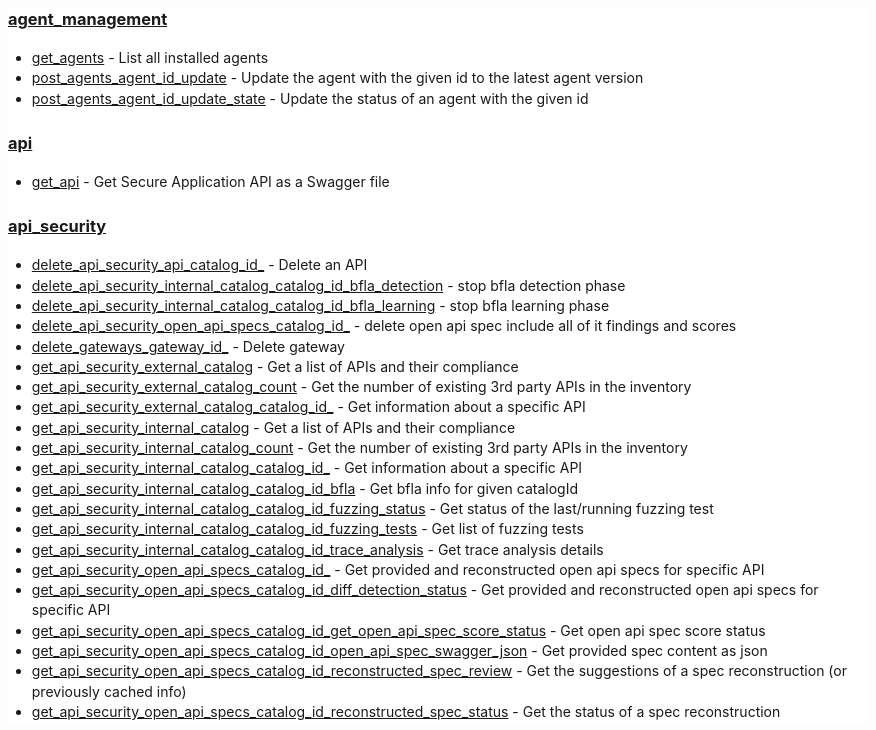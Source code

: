 ### [agent_management](docs/sdks/agentmanagement/README.md)

* [get_agents](docs/sdks/agentmanagement/README.md#get_agents) - List all installed agents
* [post_agents_agent_id_update](docs/sdks/agentmanagement/README.md#post_agents_agent_id_update) - Update the agent with the given id to the latest agent version
* [post_agents_agent_id_update_state](docs/sdks/agentmanagement/README.md#post_agents_agent_id_update_state) - Update the status of an agent with the given id

### [api](docs/sdks/api/README.md)

* [get_api](docs/sdks/api/README.md#get_api) - Get Secure Application API as a Swagger file

### [api_security](docs/sdks/apisecurity/README.md)

* [delete_api_security_api_catalog_id_](docs/sdks/apisecurity/README.md#delete_api_security_api_catalog_id_) - Delete an API
* [delete_api_security_internal_catalog_catalog_id_bfla_detection](docs/sdks/apisecurity/README.md#delete_api_security_internal_catalog_catalog_id_bfla_detection) - stop bfla detection phase
* [delete_api_security_internal_catalog_catalog_id_bfla_learning](docs/sdks/apisecurity/README.md#delete_api_security_internal_catalog_catalog_id_bfla_learning) - stop bfla learning phase
* [delete_api_security_open_api_specs_catalog_id_](docs/sdks/apisecurity/README.md#delete_api_security_open_api_specs_catalog_id_) - delete open api spec include all of it findings and scores
* [delete_gateways_gateway_id_](docs/sdks/apisecurity/README.md#delete_gateways_gateway_id_) - Delete gateway
* [get_api_security_external_catalog](docs/sdks/apisecurity/README.md#get_api_security_external_catalog) - Get a list of APIs and their compliance
* [get_api_security_external_catalog_count](docs/sdks/apisecurity/README.md#get_api_security_external_catalog_count) - Get the number of existing 3rd party APIs in the inventory
* [get_api_security_external_catalog_catalog_id_](docs/sdks/apisecurity/README.md#get_api_security_external_catalog_catalog_id_) - Get information about a specific API
* [get_api_security_internal_catalog](docs/sdks/apisecurity/README.md#get_api_security_internal_catalog) - Get a list of APIs and their compliance
* [get_api_security_internal_catalog_count](docs/sdks/apisecurity/README.md#get_api_security_internal_catalog_count) - Get the number of existing 3rd party APIs in the inventory
* [get_api_security_internal_catalog_catalog_id_](docs/sdks/apisecurity/README.md#get_api_security_internal_catalog_catalog_id_) - Get information about a specific API
* [get_api_security_internal_catalog_catalog_id_bfla](docs/sdks/apisecurity/README.md#get_api_security_internal_catalog_catalog_id_bfla) - Get bfla info for given catalogId
* [get_api_security_internal_catalog_catalog_id_fuzzing_status](docs/sdks/apisecurity/README.md#get_api_security_internal_catalog_catalog_id_fuzzing_status) - Get status of the last/running fuzzing test
* [get_api_security_internal_catalog_catalog_id_fuzzing_tests](docs/sdks/apisecurity/README.md#get_api_security_internal_catalog_catalog_id_fuzzing_tests) - Get list of fuzzing tests
* [get_api_security_internal_catalog_catalog_id_trace_analysis](docs/sdks/apisecurity/README.md#get_api_security_internal_catalog_catalog_id_trace_analysis) - Get trace analysis details
* [get_api_security_open_api_specs_catalog_id_](docs/sdks/apisecurity/README.md#get_api_security_open_api_specs_catalog_id_) - Get provided and reconstructed open api specs for specific API
* [get_api_security_open_api_specs_catalog_id_diff_detection_status](docs/sdks/apisecurity/README.md#get_api_security_open_api_specs_catalog_id_diff_detection_status) - Get provided and reconstructed open api specs for specific API
* [get_api_security_open_api_specs_catalog_id_get_open_api_spec_score_status](docs/sdks/apisecurity/README.md#get_api_security_open_api_specs_catalog_id_get_open_api_spec_score_status) - Get open api spec score status
* [get_api_security_open_api_specs_catalog_id_open_api_spec_swagger_json](docs/sdks/apisecurity/README.md#get_api_security_open_api_specs_catalog_id_open_api_spec_swagger_json) - Get provided spec content as json
* [get_api_security_open_api_specs_catalog_id_reconstructed_spec_review](docs/sdks/apisecurity/README.md#get_api_security_open_api_specs_catalog_id_reconstructed_spec_review) - Get the suggestions of a spec reconstruction (or previously cached info)
* [get_api_security_open_api_specs_catalog_id_reconstructed_spec_status](docs/sdks/apisecurity/README.md#get_api_security_open_api_specs_catalog_id_reconstructed_spec_status) - Get the status of a spec reconstruction